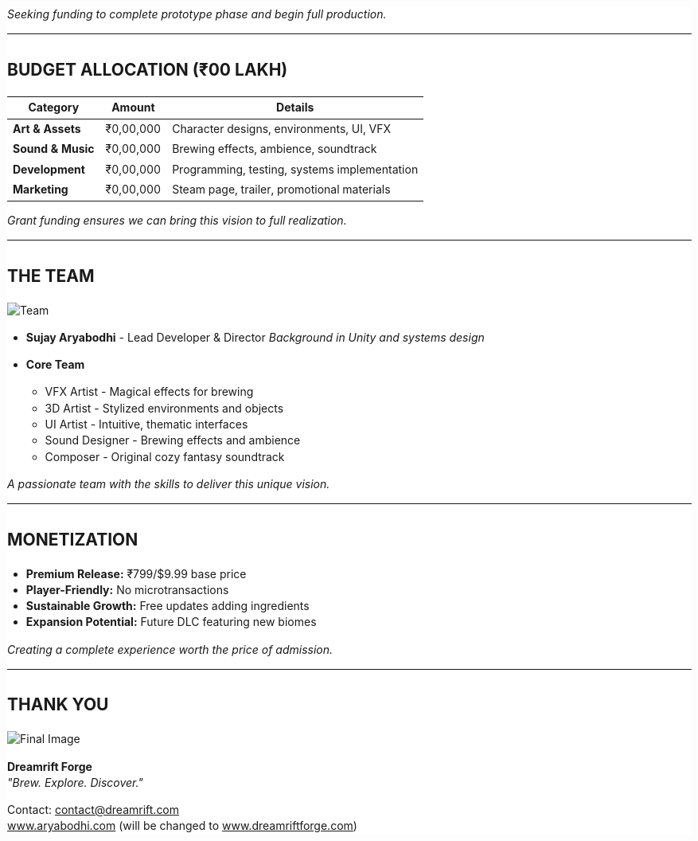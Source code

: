 *Seeking funding to complete prototype phase and begin full production.*

---

## BUDGET ALLOCATION (₹00 LAKH)

| Category | Amount    | Details |
|----------|-----------|---------|
| **Art & Assets** | ₹0,00,000 | Character designs, environments, UI, VFX |
| **Sound & Music** | ₹0,00,000 | Brewing effects, ambience, soundtrack |
| **Development** | ₹0,00,000 | Programming, testing, systems implementation |
| **Marketing** | ₹0,00,000 | Steam page, trailer, promotional materials |

*Grant funding ensures we can bring this vision to full realization.*

---

## THE TEAM

![Team](/api/placeholder/500/200)

- **Sujay Aryabodhi** - Lead Developer & Director
  *Background in Unity and systems design*

- **Core Team**
  - VFX Artist - Magical effects for brewing
  - 3D Artist - Stylized environments and objects
  - UI Artist - Intuitive, thematic interfaces
  - Sound Designer - Brewing effects and ambience
  - Composer - Original cozy fantasy soundtrack

*A passionate team with the skills to deliver this unique vision.*

---

## MONETIZATION

- **Premium Release:** ₹799/$9.99 base price
- **Player-Friendly:** No microtransactions
- **Sustainable Growth:** Free updates adding ingredients
- **Expansion Potential:** Future DLC featuring new biomes

*Creating a complete experience worth the price of admission.*

---

## THANK YOU

![Final Image](/api/placeholder/500/300)

**Dreamrift Forge**  
*"Brew. Explore. Discover."*

Contact: contact@dreamrift.com  
www.aryabodhi.com (will be changed to www.dreamriftforge.com)
